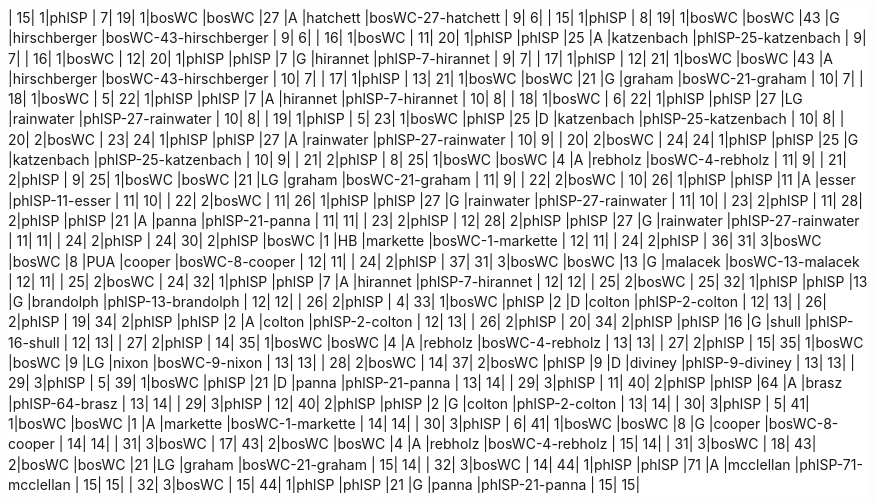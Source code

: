 |    15|      1|phlSP     |     7|       19|        1|bosWC     |bosWC   |27      |A       |hatchett     |bosWC-27-hatchett     |     9|     6|
|    15|      1|phlSP     |     8|       19|        1|bosWC     |bosWC   |43      |G       |hirschberger |bosWC-43-hirschberger |     9|     6|
|    16|      1|bosWC     |    11|       20|        1|phlSP     |phlSP   |25      |A       |katzenbach   |phlSP-25-katzenbach   |     9|     7|
|    16|      1|bosWC     |    12|       20|        1|phlSP     |phlSP   |7       |G       |hirannet     |phlSP-7-hirannet      |     9|     7|
|    17|      1|phlSP     |    12|       21|        1|bosWC     |bosWC   |43      |A       |hirschberger |bosWC-43-hirschberger |    10|     7|
|    17|      1|phlSP     |    13|       21|        1|bosWC     |bosWC   |21      |G       |graham       |bosWC-21-graham       |    10|     7|
|    18|      1|bosWC     |     5|       22|        1|phlSP     |phlSP   |7       |A       |hirannet     |phlSP-7-hirannet      |    10|     8|
|    18|      1|bosWC     |     6|       22|        1|phlSP     |phlSP   |27      |LG      |rainwater    |phlSP-27-rainwater    |    10|     8|
|    19|      1|phlSP     |     5|       23|        1|bosWC     |phlSP   |25      |D       |katzenbach   |phlSP-25-katzenbach   |    10|     8|
|    20|      2|bosWC     |    23|       24|        1|phlSP     |phlSP   |27      |A       |rainwater    |phlSP-27-rainwater    |    10|     9|
|    20|      2|bosWC     |    24|       24|        1|phlSP     |phlSP   |25      |G       |katzenbach   |phlSP-25-katzenbach   |    10|     9|
|    21|      2|phlSP     |     8|       25|        1|bosWC     |bosWC   |4       |A       |rebholz      |bosWC-4-rebholz       |    11|     9|
|    21|      2|phlSP     |     9|       25|        1|bosWC     |bosWC   |21      |LG      |graham       |bosWC-21-graham       |    11|     9|
|    22|      2|bosWC     |    10|       26|        1|phlSP     |phlSP   |11      |A       |esser        |phlSP-11-esser        |    11|    10|
|    22|      2|bosWC     |    11|       26|        1|phlSP     |phlSP   |27      |G       |rainwater    |phlSP-27-rainwater    |    11|    10|
|    23|      2|phlSP     |    11|       28|        2|phlSP     |phlSP   |21      |A       |panna        |phlSP-21-panna        |    11|    11|
|    23|      2|phlSP     |    12|       28|        2|phlSP     |phlSP   |27      |G       |rainwater    |phlSP-27-rainwater    |    11|    11|
|    24|      2|phlSP     |    24|       30|        2|phlSP     |bosWC   |1       |HB      |markette     |bosWC-1-markette      |    12|    11|
|    24|      2|phlSP     |    36|       31|        3|bosWC     |bosWC   |8       |PUA     |cooper       |bosWC-8-cooper        |    12|    11|
|    24|      2|phlSP     |    37|       31|        3|bosWC     |bosWC   |13      |G       |malacek      |bosWC-13-malacek      |    12|    11|
|    25|      2|bosWC     |    24|       32|        1|phlSP     |phlSP   |7       |A       |hirannet     |phlSP-7-hirannet      |    12|    12|
|    25|      2|bosWC     |    25|       32|        1|phlSP     |phlSP   |13      |G       |brandolph    |phlSP-13-brandolph    |    12|    12|
|    26|      2|phlSP     |     4|       33|        1|bosWC     |phlSP   |2       |D       |colton       |phlSP-2-colton        |    12|    13|
|    26|      2|phlSP     |    19|       34|        2|phlSP     |phlSP   |2       |A       |colton       |phlSP-2-colton        |    12|    13|
|    26|      2|phlSP     |    20|       34|        2|phlSP     |phlSP   |16      |G       |shull        |phlSP-16-shull        |    12|    13|
|    27|      2|phlSP     |    14|       35|        1|bosWC     |bosWC   |4       |A       |rebholz      |bosWC-4-rebholz       |    13|    13|
|    27|      2|phlSP     |    15|       35|        1|bosWC     |bosWC   |9       |LG      |nixon        |bosWC-9-nixon         |    13|    13|
|    28|      2|bosWC     |    14|       37|        2|bosWC     |phlSP   |9       |D       |diviney      |phlSP-9-diviney       |    13|    13|
|    29|      3|phlSP     |     5|       39|        1|bosWC     |phlSP   |21      |D       |panna        |phlSP-21-panna        |    13|    14|
|    29|      3|phlSP     |    11|       40|        2|phlSP     |phlSP   |64      |A       |brasz        |phlSP-64-brasz        |    13|    14|
|    29|      3|phlSP     |    12|       40|        2|phlSP     |phlSP   |2       |G       |colton       |phlSP-2-colton        |    13|    14|
|    30|      3|phlSP     |     5|       41|        1|bosWC     |bosWC   |1       |A       |markette     |bosWC-1-markette      |    14|    14|
|    30|      3|phlSP     |     6|       41|        1|bosWC     |bosWC   |8       |G       |cooper       |bosWC-8-cooper        |    14|    14|
|    31|      3|bosWC     |    17|       43|        2|bosWC     |bosWC   |4       |A       |rebholz      |bosWC-4-rebholz       |    15|    14|
|    31|      3|bosWC     |    18|       43|        2|bosWC     |bosWC   |21      |LG      |graham       |bosWC-21-graham       |    15|    14|
|    32|      3|bosWC     |    14|       44|        1|phlSP     |phlSP   |71      |A       |mcclellan    |phlSP-71-mcclellan    |    15|    15|
|    32|      3|bosWC     |    15|       44|        1|phlSP     |phlSP   |21      |G       |panna        |phlSP-21-panna        |    15|    15|